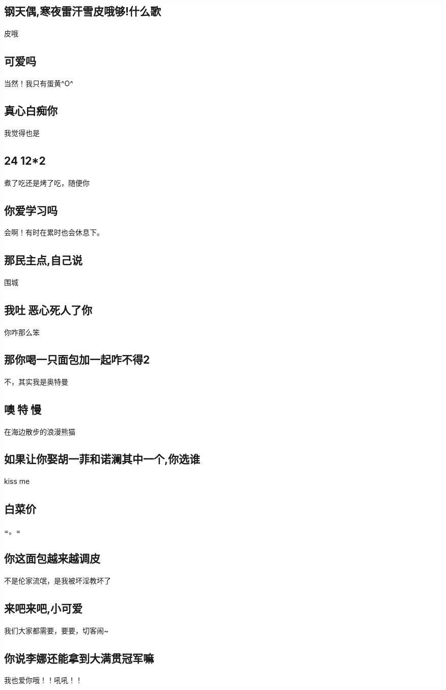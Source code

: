 ## 钢天偶,寒夜雷汗雪皮哦够!什么歌
皮哦

## 可爱吗
当然！我只有蛋黄^O^

## 真心白痴你
我觉得也是

## 24   12*2
煮了吃还是烤了吃，随便你

## 你爱学习吗
会啊！有时在累时也会休息下。

## 那民主点,自己说
围城

## 我吐 恶心死人了你
你咋那么笨

## 那你喝一只面包加一起咋不得2
不，其实我是奥特曼

## 噢 特 慢
在海边散步的浪漫熊猫

## 如果让你娶胡一菲和诺澜其中一个,你选谁
kiss me

## 白菜价
=。=

## 你这面包越来越调皮
不是伦家流氓，是我被坏淫教坏了

## 来吧来吧,小可爱
我们大家都需要，要要，切客闹~

## 你说李娜还能拿到大满贯冠军嘛
我也爱你哦！！吼吼！！
